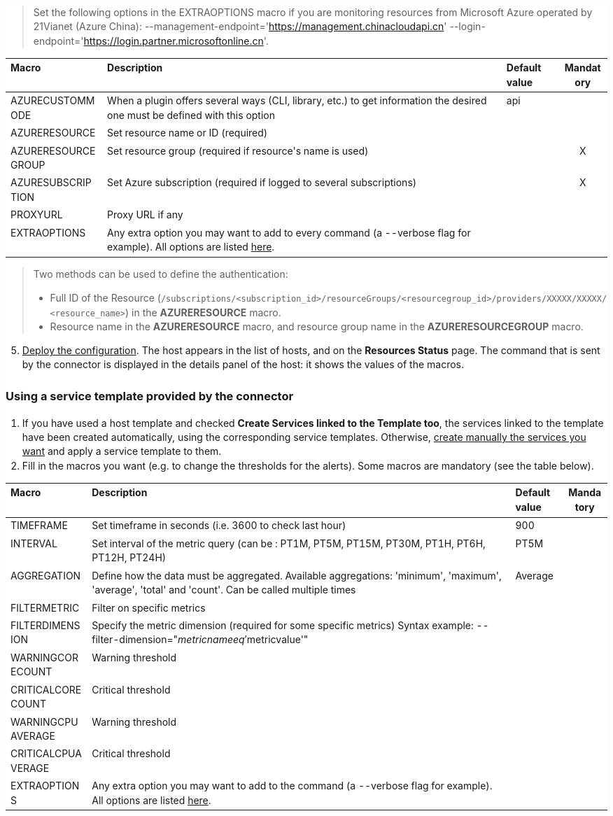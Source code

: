 > Set the following options in the EXTRAOPTIONS macro if you are monitoring resources from Microsoft Azure operated by 21Vianet (Azure China):
--management-endpoint='https://management.chinacloudapi.cn' --login-endpoint='https://login.partner.microsoftonline.cn'.

</TabItem>
<TabItem value="Azure AZ CLI" label="Azure AZ CLI">

| Macro              | Description                                                                                                                | Default value     | Mandatory   |
|:-------------------|:---------------------------------------------------------------------------------------------------------------------------|:------------------|:-----------:|
| AZURECUSTOMMODE    | When a plugin offers several ways (CLI, library, etc.) to get information the desired one must be defined with this option | api               |             |
| AZURERESOURCE      | Set resource name or ID (required)                                                                                         |                   |             |
| AZURERESOURCEGROUP | Set resource group (required if resource's name is used)                                                                   |                   | X           |
| AZURESUBSCRIPTION  | Set Azure subscription (required if logged to several subscriptions)                                                       |                   | X           |
| PROXYURL           | Proxy URL if any                                                                                                           |                   |             |
| EXTRAOPTIONS       | Any extra option you may want to add to every command (a --verbose flag for example). All options are listed [here](#available-options).                       |                   |             |

</TabItem>
</Tabs>

> Two methods can be used to define the authentication:
>
> * Full ID of the Resource (`/subscriptions/<subscription_id>/resourceGroups/<resourcegroup_id>/providers/XXXXX/XXXXX/<resource_name>`) in the **AZURERESOURCE** macro.
> * Resource name in the **AZURERESOURCE** macro, and resource group name in the **AZURERESOURCEGROUP** macro.

5. [Deploy the configuration](/docs/monitoring/monitoring-servers/deploying-a-configuration). The host appears in the list of hosts, and on the **Resources Status** page. The command that is sent by the connector is displayed in the details panel of the host: it shows the values of the macros.

### Using a service template provided by the connector

1. If you have used a host template and checked **Create Services linked to the Template too**, the services linked to the template have been created automatically, using the corresponding service templates. Otherwise, [create manually the services you want](/docs/monitoring/basic-objects/services) and apply a service template to them.
2. Fill in the macros you want (e.g. to change the thresholds for the alerts). Some macros are mandatory (see the table below).

<Tabs groupId="sync">
<TabItem value="Cpu" label="Cpu">

| Macro              | Description                                                                                                                                        | Default value     | Mandatory   |
|:-------------------|:---------------------------------------------------------------------------------------------------------------------------------------------------|:------------------|:-----------:|
| TIMEFRAME          | Set timeframe in seconds (i.e. 3600 to check last hour)                                                                                            | 900               |             |
| INTERVAL           | Set interval of the metric query (can be : PT1M, PT5M, PT15M, PT30M, PT1H, PT6H, PT12H, PT24H)                                                     | PT5M              |             |
| AGGREGATION        | Define how the data must be aggregated. Available aggregations: 'minimum', 'maximum', 'average', 'total' and 'count'. Can be called multiple times | Average           |             |
| FILTERMETRIC       | Filter on specific metrics                                                                                                                                                   |                   |             |
| FILTERDIMENSION    | Specify the metric dimension (required for some specific metrics) Syntax example: --filter-dimension="$metricname eq '$metricvalue'"               |                   |             |
| WARNINGCORECOUNT   | Warning threshold                                                                                                                         |                   |             |
| CRITICALCORECOUNT  | Critical threshold                                                                                 |                   |             |
| WARNINGCPUAVERAGE  | Warning threshold                                                                                                                         |                   |             |
| CRITICALCPUAVERAGE | Critical threshold                                                                               |                   |             |
| EXTRAOPTIONS       | Any extra option you may want to add to the command (a --verbose flag for example). All options are listed [here](#available-options).                                                 |                   |             |
